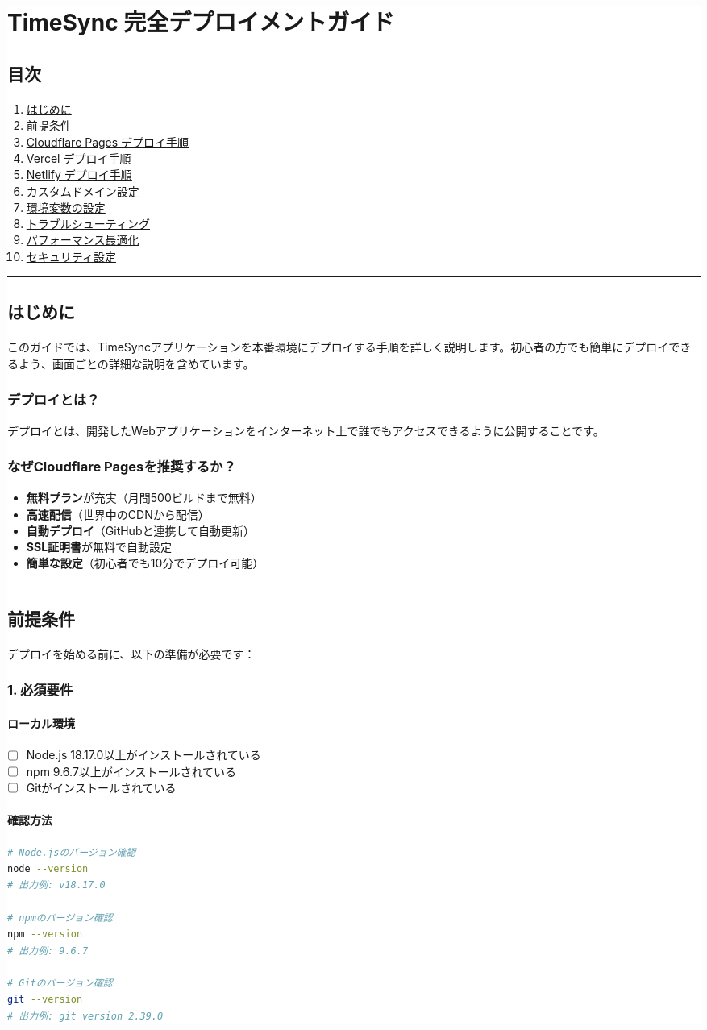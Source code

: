 # TimeSync 完全デプロイメントガイド

## 目次

1. [はじめに](#はじめに)
2. [前提条件](#前提条件)
3. [Cloudflare Pages デプロイ手順](#cloudflare-pages-デプロイ手順)
4. [Vercel デプロイ手順](#vercel-デプロイ手順)
5. [Netlify デプロイ手順](#netlify-デプロイ手順)
6. [カスタムドメイン設定](#カスタムドメイン設定)
7. [環境変数の設定](#環境変数の設定)
8. [トラブルシューティング](#トラブルシューティング)
9. [パフォーマンス最適化](#パフォーマンス最適化)
10. [セキュリティ設定](#セキュリティ設定)

---

## はじめに

このガイドでは、TimeSyncアプリケーションを本番環境にデプロイする手順を詳しく説明します。初心者の方でも簡単にデプロイできるよう、画面ごとの詳細な説明を含めています。

### デプロイとは？
デプロイとは、開発したWebアプリケーションをインターネット上で誰でもアクセスできるように公開することです。

### なぜCloudflare Pagesを推奨するか？
- **無料プラン**が充実（月間500ビルドまで無料）
- **高速配信**（世界中のCDNから配信）
- **自動デプロイ**（GitHubと連携して自動更新）
- **SSL証明書**が無料で自動設定
- **簡単な設定**（初心者でも10分でデプロイ可能）

---

## 前提条件

デプロイを始める前に、以下の準備が必要です：

### 1. 必須要件

#### ローカル環境
- [ ] Node.js 18.17.0以上がインストールされている
- [ ] npm 9.6.7以上がインストールされている
- [ ] Gitがインストールされている

#### 確認方法
```bash
# Node.jsのバージョン確認
node --version
# 出力例: v18.17.0

# npmのバージョン確認
npm --version
# 出力例: 9.6.7

# Gitのバージョン確認
git --version
# 出力例: git version 2.39.0
```

